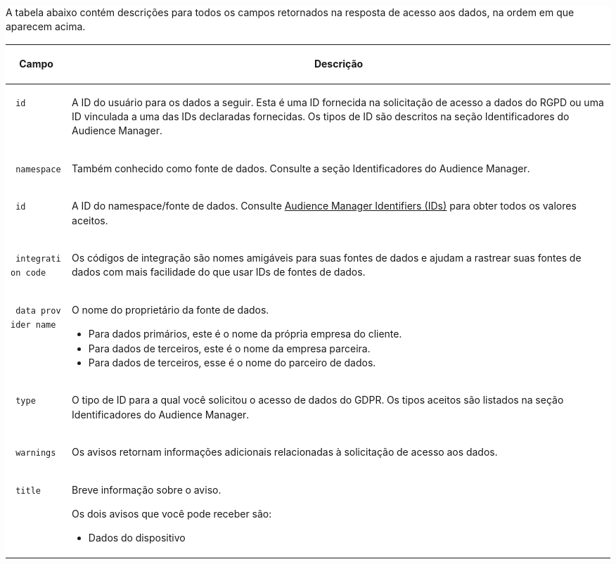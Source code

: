 A tabela abaixo contém descrições para todos os campos retornados na resposta de acesso aos dados, na ordem em que aparecem acima.

<table id="table_DF08231257F64588B98BD71A088C50DC"> 
 <thead> 
  <tr> 
   <th colname="col1" class="entry"> <p>Campo </p> </th> 
   <th colname="col2" class="entry"> <p>Descrição </p> </th> 
  </tr> 
 </thead>
 <tbody> 
  <tr> 
   <td colname="col1"> <p> <code> id</code> </p> </td> 
   <td colname="col2"> <p>A ID do usuário para os dados a seguir. Esta é uma ID fornecida na solicitação de acesso a dados do RGPD ou uma ID vinculada a uma das IDs declaradas fornecidas. Os tipos de ID são descritos na seção Identificadores <a href="../../overview/aam-gdpr/aam-gdpr-details.md#aam-ids"></a> do Audience Manager. </p> </td> 
  </tr> 
  <tr> 
   <td colname="col1"> <p> <code> namespace</code> </p> </td> 
   <td colname="col2"> <p>Também conhecido como fonte de dados. Consulte a seção Identificadores <a href="../../overview/aam-gdpr/aam-gdpr-details.md#aam-ids"></a> do Audience Manager. </p> </td> 
  </tr> 
  <tr> 
   <td colname="col1"> <p> <code> id</code> </p> </td> 
   <td colname="col2"> <p>A ID do namespace/fonte de dados. Consulte <a href="../../overview/aam-gdpr/aam-gdpr-details.md#aam-ids"> Audience Manager Identifiers (IDs)</a> para obter todos os valores aceitos. </p> </td> 
  </tr> 
  <tr> 
   <td colname="col1"> <p> <code> integration code </code> </p> </td> 
   <td colname="col2"> <p>Os códigos de integração são nomes amigáveis para suas fontes de dados e ajudam a rastrear suas fontes de dados com mais facilidade do que usar IDs de fontes de dados. </p> </td> 
  </tr> 
  <tr> 
   <td colname="col1"> <p> <code> data provider name </code> </p> </td> 
   <td colname="col2"> <p>O nome do proprietário da fonte de dados. 
     <ul id="ul_5CEAF23C28154662AFC443D3494107D3"> 
      <li id="li_EC2DA09F618D4225B655ADF455C0D654">Para dados primários, este é o nome da própria empresa do cliente. </li> 
      <li id="li_C4A5E1BD2A994109BBCD839DDC4B2E64">Para dados de terceiros, este é o nome da empresa parceira. </li> 
      <li id="li_1AA1246B7E40443CB18108512FBB8B19">Para dados de terceiros, esse é o nome do parceiro de dados. </li> 
     </ul> </p> </td> 
  </tr> 
  <tr> 
   <td colname="col1"> <p> <code> type </code> </p> </td> 
   <td colname="col2"> <p>O tipo de ID para a qual você solicitou o acesso de dados do GDPR. Os tipos aceitos são listados na seção Identificadores <a href="../../overview/aam-gdpr/aam-gdpr-details.md#aam-ids"></a> do Audience Manager. </p> </td> 
  </tr> 
  <tr> 
   <td colname="col1"> <p> <code> warnings</code> </p> </td> 
   <td colname="col2"> <p>Os avisos retornam informações adicionais relacionadas à solicitação de acesso aos dados. </p> </td> 
  </tr> 
  <tr> 
   <td colname="col1"> <p> <code> title </code> </p> </td> 
   <td colname="col2"> <p>Breve informação sobre o aviso. </p> <p>Os dois avisos que você pode receber são: </p> <p> 
     <ul id="ul_34019A1529594DC7B2566913937EAF0C"> 
      <li id="li_F0104BE3D5FE4DB7BA54195504E260E9">Dados do dispositivo </li> 